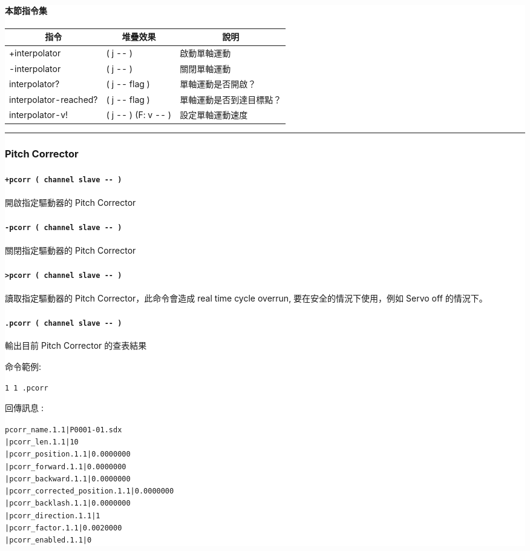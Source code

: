 #### 本節指令集

| 指令 | 堆疊效果                         | 說明 |
|-----|---------------------------------|-----|
| +interpolator         | ( j -- )            | 啟動單軸運動
| -interpolator         | ( j -- )            | 關閉單軸運動
| interpolator?         | ( j -- flag )       | 單軸運動是否開啟？
| interpolator-reached? | ( j -- flag )       | 單軸運動是否到達目標點？
| interpolator-v!       | ( j -- ) (F: v -- ) | 設定單軸運動速度

---
### Pitch Corrector

#### `+pcorr ( channel slave -- )`

開啟指定驅動器的 Pitch Corrector

#### `-pcorr ( channel slave -- )`

關閉指定驅動器的 Pitch Corrector

#### `>pcorr ( channel slave -- )`

讀取指定驅動器的 Pitch Corrector，此命令會造成 real time cycle overrun, 要在安全的情況下使用，例如 Servo off 的情況下。

#### `.pcorr ( channel slave -- )`

輸出目前 Pitch Corrector 的查表結果

命令範例:

    1 1 .pcorr

回傳訊息 :

    pcorr_name.1.1|P0001-01.sdx
    |pcorr_len.1.1|10
    |pcorr_position.1.1|0.0000000
    |pcorr_forward.1.1|0.0000000
    |pcorr_backward.1.1|0.0000000
    |pcorr_corrected_position.1.1|0.0000000
    |pcorr_backlash.1.1|0.0000000
    |pcorr_direction.1.1|1
    |pcorr_factor.1.1|0.0020000
    |pcorr_enabled.1.1|0
